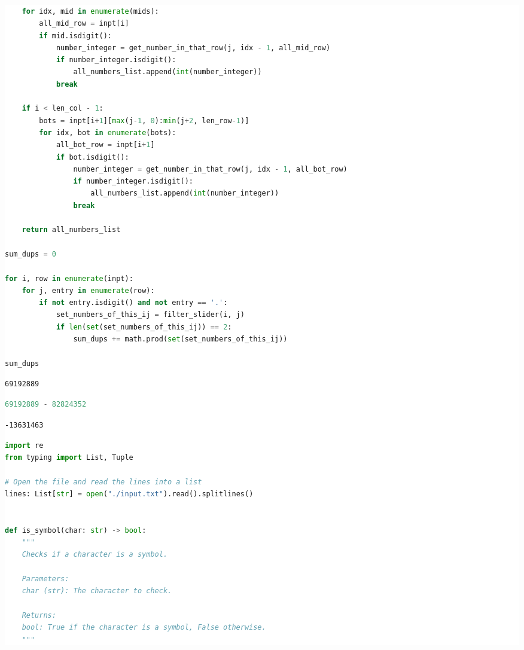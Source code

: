 ```python
    for idx, mid in enumerate(mids):
        all_mid_row = inpt[i]
        if mid.isdigit():
            number_integer = get_number_in_that_row(j, idx - 1, all_mid_row)
            if number_integer.isdigit():
                all_numbers_list.append(int(number_integer))
            break

    if i < len_col - 1:
        bots = inpt[i+1][max(j-1, 0):min(j+2, len_row-1)]
        for idx, bot in enumerate(bots):
            all_bot_row = inpt[i+1]
            if bot.isdigit():
                number_integer = get_number_in_that_row(j, idx - 1, all_bot_row)
                if number_integer.isdigit():
                    all_numbers_list.append(int(number_integer))
                break

    return all_numbers_list

sum_dups = 0

for i, row in enumerate(inpt):
    for j, entry in enumerate(row):
        if not entry.isdigit() and not entry == '.':
            set_numbers_of_this_ij = filter_slider(i, j)
            if len(set(set_numbers_of_this_ij)) == 2:
                sum_dups += math.prod(set(set_numbers_of_this_ij))

sum_dups

```




    69192889




```python
69192889 - 82824352
```




    -13631463




```python
import re
from typing import List, Tuple

# Open the file and read the lines into a list
lines: List[str] = open("./input.txt").read().splitlines()


def is_symbol(char: str) -> bool:
    """
    Checks if a character is a symbol.

    Parameters:
    char (str): The character to check.

    Returns:
    bool: True if the character is a symbol, False otherwise.
    """
```
